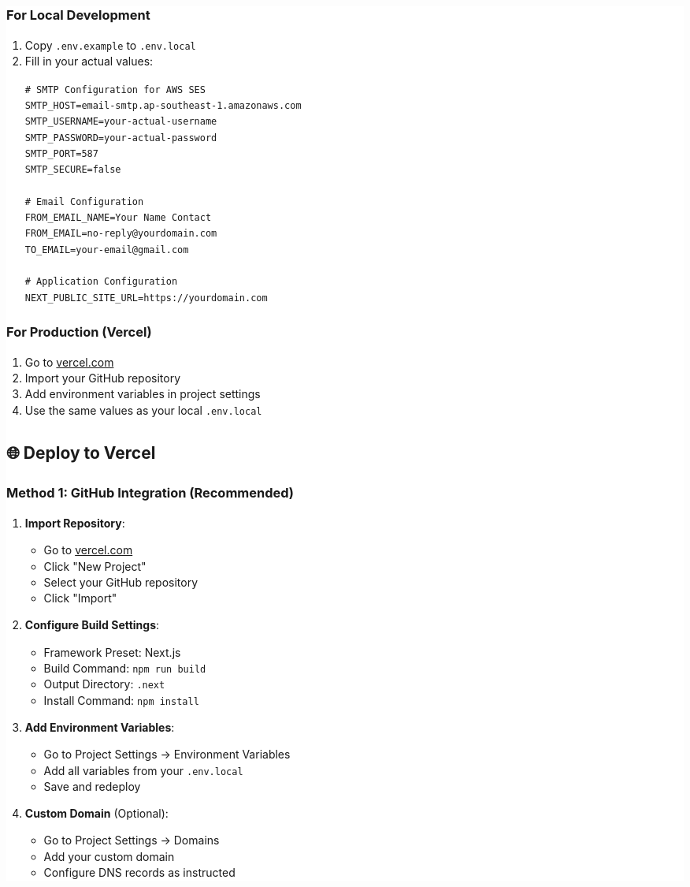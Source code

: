### For Local Development
1. Copy `.env.example` to `.env.local`
2. Fill in your actual values:
   ```env
   # SMTP Configuration for AWS SES
   SMTP_HOST=email-smtp.ap-southeast-1.amazonaws.com
   SMTP_USERNAME=your-actual-username
   SMTP_PASSWORD=your-actual-password
   SMTP_PORT=587
   SMTP_SECURE=false
   
   # Email Configuration
   FROM_EMAIL_NAME=Your Name Contact
   FROM_EMAIL=no-reply@yourdomain.com
   TO_EMAIL=your-email@gmail.com
   
   # Application Configuration
   NEXT_PUBLIC_SITE_URL=https://yourdomain.com
   ```

### For Production (Vercel)
1. Go to [vercel.com](https://vercel.com)
2. Import your GitHub repository
3. Add environment variables in project settings
4. Use the same values as your local `.env.local`

## 🌐 Deploy to Vercel

### Method 1: GitHub Integration (Recommended)

1. **Import Repository**:
   - Go to [vercel.com](https://vercel.com)
   - Click "New Project"
   - Select your GitHub repository
   - Click "Import"

2. **Configure Build Settings**:
   - Framework Preset: Next.js
   - Build Command: `npm run build`
   - Output Directory: `.next`
   - Install Command: `npm install`

3. **Add Environment Variables**:
   - Go to Project Settings → Environment Variables
   - Add all variables from your `.env.local`
   - Save and redeploy

4. **Custom Domain** (Optional):
   - Go to Project Settings → Domains
   - Add your custom domain
   - Configure DNS records as instructed
